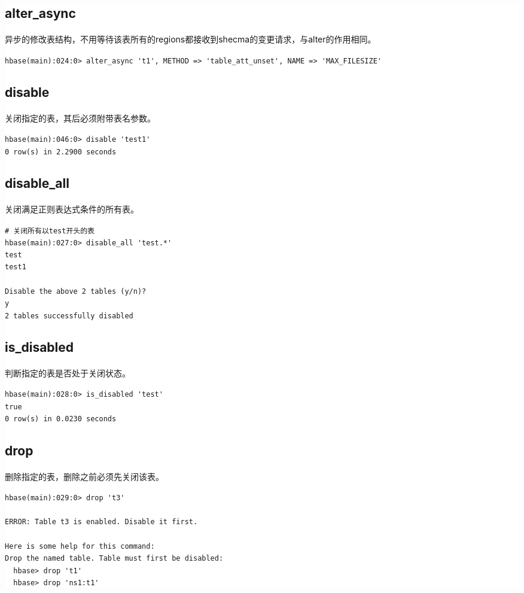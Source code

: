## alter_async
异步的修改表结构，不用等待该表所有的regions都接收到shecma的变更请求，与alter的作用相同。

```
hbase(main):024:0> alter_async 't1', METHOD => 'table_att_unset', NAME => 'MAX_FILESIZE'

```

## disable
关闭指定的表，其后必须附带表名参数。

```
hbase(main):046:0> disable 'test1'
0 row(s) in 2.2900 seconds
```

## disable_all
关闭满足正则表达式条件的所有表。

```
# 关闭所有以test开头的表
hbase(main):027:0> disable_all 'test.*'
test
test1

Disable the above 2 tables (y/n)?
y
2 tables successfully disabled
```

## is_disabled
判断指定的表是否处于关闭状态。

```
hbase(main):028:0> is_disabled 'test'
true
0 row(s) in 0.0230 seconds
```

## drop
删除指定的表，删除之前必须先关闭该表。

```
hbase(main):029:0> drop 't3'

ERROR: Table t3 is enabled. Disable it first.

Here is some help for this command:
Drop the named table. Table must first be disabled:
  hbase> drop 't1'
  hbase> drop 'ns1:t1'
```
